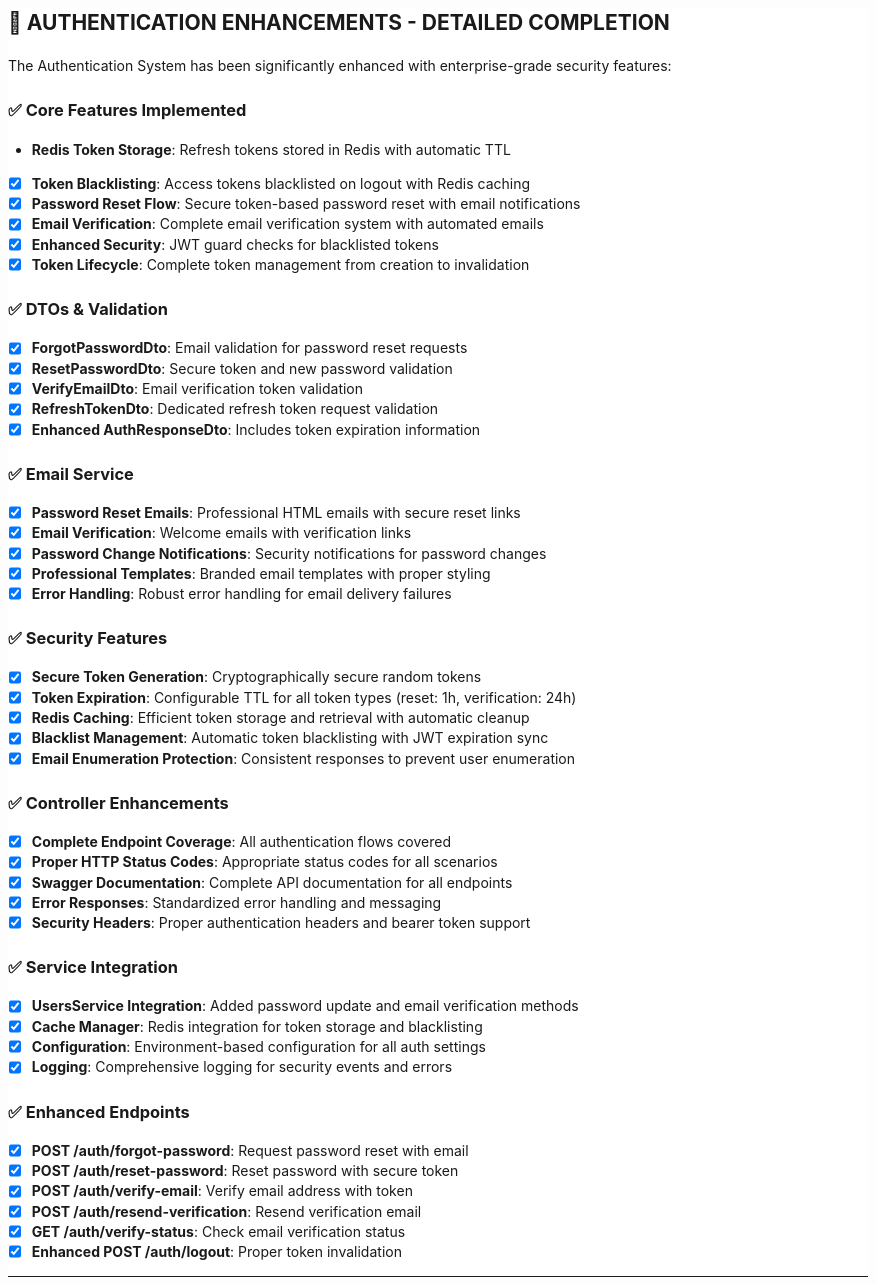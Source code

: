 
## 🔐 **AUTHENTICATION ENHANCEMENTS - DETAILED COMPLETION**

The Authentication System has been significantly enhanced with enterprise-grade security features:

### ✅ **Core Features Implemented**
- **Redis Token Storage**: Refresh tokens stored in Redis with automatic TTL
- [x] **Token Blacklisting**: Access tokens blacklisted on logout with Redis caching
- [x] **Password Reset Flow**: Secure token-based password reset with email notifications
- [x] **Email Verification**: Complete email verification system with automated emails
- [x] **Enhanced Security**: JWT guard checks for blacklisted tokens
- [x] **Token Lifecycle**: Complete token management from creation to invalidation

### ✅ **DTOs & Validation**
- [x] **ForgotPasswordDto**: Email validation for password reset requests
- [x] **ResetPasswordDto**: Secure token and new password validation
- [x] **VerifyEmailDto**: Email verification token validation
- [x] **RefreshTokenDto**: Dedicated refresh token request validation
- [x] **Enhanced AuthResponseDto**: Includes token expiration information

### ✅ **Email Service**
- [x] **Password Reset Emails**: Professional HTML emails with secure reset links
- [x] **Email Verification**: Welcome emails with verification links
- [x] **Password Change Notifications**: Security notifications for password changes
- [x] **Professional Templates**: Branded email templates with proper styling
- [x] **Error Handling**: Robust error handling for email delivery failures

### ✅ **Security Features**
- [x] **Secure Token Generation**: Cryptographically secure random tokens
- [x] **Token Expiration**: Configurable TTL for all token types (reset: 1h, verification: 24h)
- [x] **Redis Caching**: Efficient token storage and retrieval with automatic cleanup
- [x] **Blacklist Management**: Automatic token blacklisting with JWT expiration sync
- [x] **Email Enumeration Protection**: Consistent responses to prevent user enumeration

### ✅ **Controller Enhancements**
- [x] **Complete Endpoint Coverage**: All authentication flows covered
- [x] **Proper HTTP Status Codes**: Appropriate status codes for all scenarios
- [x] **Swagger Documentation**: Complete API documentation for all endpoints
- [x] **Error Responses**: Standardized error handling and messaging
- [x] **Security Headers**: Proper authentication headers and bearer token support

### ✅ **Service Integration**
- [x] **UsersService Integration**: Added password update and email verification methods
- [x] **Cache Manager**: Redis integration for token storage and blacklisting
- [x] **Configuration**: Environment-based configuration for all auth settings
- [x] **Logging**: Comprehensive logging for security events and errors

### ✅ **Enhanced Endpoints**
- [x] **POST /auth/forgot-password**: Request password reset with email
- [x] **POST /auth/reset-password**: Reset password with secure token
- [x] **POST /auth/verify-email**: Verify email address with token
- [x] **POST /auth/resend-verification**: Resend verification email
- [x] **GET /auth/verify-status**: Check email verification status
- [x] **Enhanced POST /auth/logout**: Proper token invalidation

---